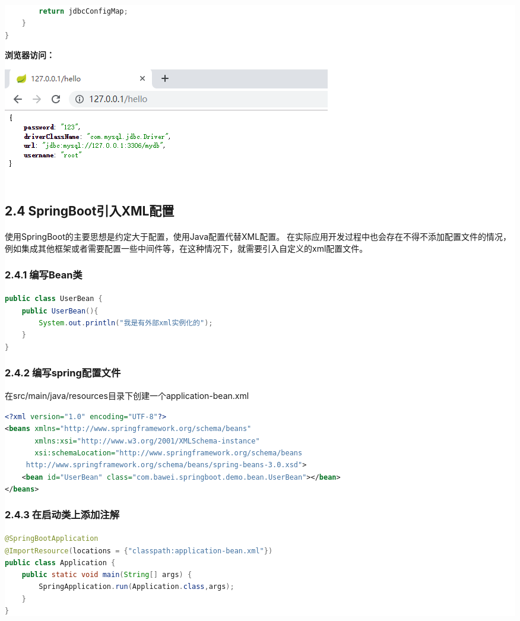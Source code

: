 ```java
        return jdbcConfigMap;
    }
}
```

**浏览器访问：**

![image-20191119200040184](media/image-20191119200040184.png) 

## 2.4 SpringBoot引入XML配置

使用SpringBoot的主要思想是约定大于配置，使用Java配置代替XML配置。
在实际应用开发过程中也会存在不得不添加配置文件的情况，例如集成其他框架或者需要配置一些中间件等，在这种情况下，就需要引入自定义的xml配置文件。

### 2.4.1 编写Bean类

```java
public class UserBean {
	public UserBean(){
		System.out.println("我是有外部xml实例化的");
	}
}
```

### 2.4.2 编写spring配置文件

在src/main/java/resources目录下创建一个application-bean.xml

```xml
<?xml version="1.0" encoding="UTF-8"?>
<beans xmlns="http://www.springframework.org/schema/beans"
       xmlns:xsi="http://www.w3.org/2001/XMLSchema-instance"
       xsi:schemaLocation="http://www.springframework.org/schema/beans
	 http://www.springframework.org/schema/beans/spring-beans-3.0.xsd">
    <bean id="UserBean" class="com.bawei.springboot.demo.bean.UserBean"></bean>
</beans>
```

### 2.4.3  在启动类上添加注解 

```java
@SpringBootApplication
@ImportResource(locations = {"classpath:application-bean.xml"})
public class Application {
    public static void main(String[] args) {
        SpringApplication.run(Application.class,args);
    }
}
```
